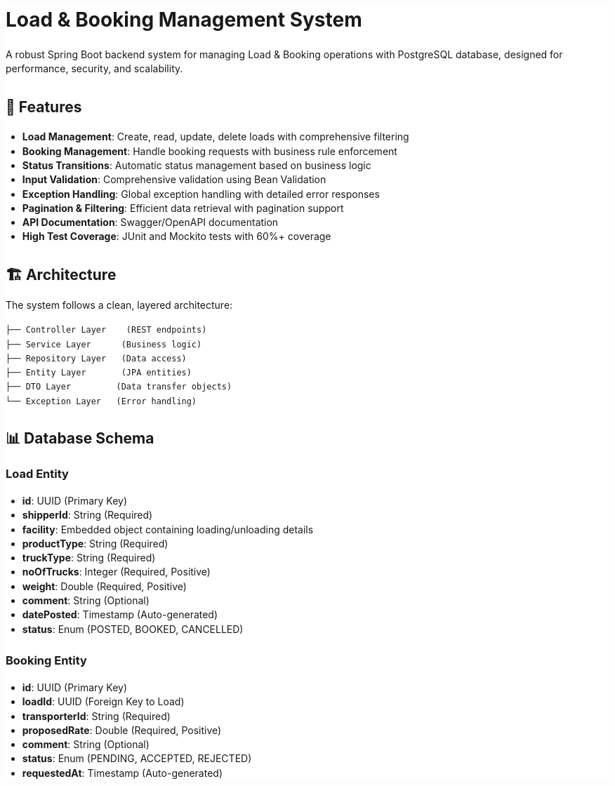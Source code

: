 # Load & Booking Management System

A robust Spring Boot backend system for managing Load & Booking operations with PostgreSQL database, designed for performance, security, and scalability.

## 🚀 Features

- **Load Management**: Create, read, update, delete loads with comprehensive filtering
- **Booking Management**: Handle booking requests with business rule enforcement
- **Status Transitions**: Automatic status management based on business logic
- **Input Validation**: Comprehensive validation using Bean Validation
- **Exception Handling**: Global exception handling with detailed error responses
- **Pagination & Filtering**: Efficient data retrieval with pagination support
- **API Documentation**: Swagger/OpenAPI documentation
- **High Test Coverage**: JUnit and Mockito tests with 60%+ coverage

## 🏗️ Architecture

The system follows a clean, layered architecture:

```
├── Controller Layer    (REST endpoints)
├── Service Layer      (Business logic)
├── Repository Layer   (Data access)
├── Entity Layer       (JPA entities)
├── DTO Layer         (Data transfer objects)
└── Exception Layer   (Error handling)
```

## 📊 Database Schema

### Load Entity
- **id**: UUID (Primary Key)
- **shipperId**: String (Required)
- **facility**: Embedded object containing loading/unloading details
- **productType**: String (Required)
- **truckType**: String (Required)
- **noOfTrucks**: Integer (Required, Positive)
- **weight**: Double (Required, Positive)
- **comment**: String (Optional)
- **datePosted**: Timestamp (Auto-generated)
- **status**: Enum (POSTED, BOOKED, CANCELLED)

### Booking Entity
- **id**: UUID (Primary Key)
- **loadId**: UUID (Foreign Key to Load)
- **transporterId**: String (Required)
- **proposedRate**: Double (Required, Positive)
- **comment**: String (Optional)
- **status**: Enum (PENDING, ACCEPTED, REJECTED)
- **requestedAt**: Timestamp (Auto-generated)
